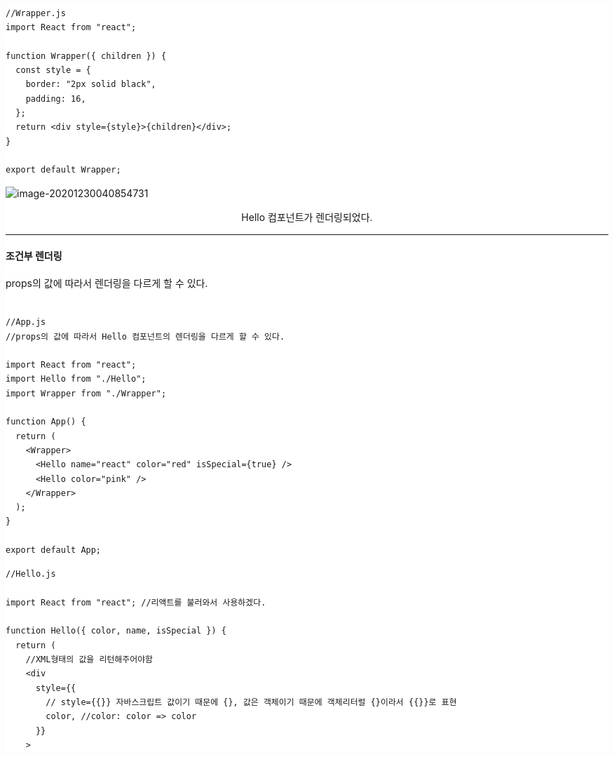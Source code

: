 ```react
//Wrapper.js
import React from "react";

function Wrapper({ children }) {
  const style = {
    border: "2px solid black",
    padding: 16,
  };
  return <div style={style}>{children}</div>;
}

export default Wrapper;

```

![image-20201230040854731](C:\Users\imac\AppData\Roaming\Typora\typora-user-images\image-20201230040854731.png)

<center>Hello 컴포넌트가 렌더링되었다.</center>



------



#### **조건부 렌더링**

props의 값에 따라서 렌더링을 다르게 할 수 있다.



```react

//App.js 
//props의 값에 따라서 Hello 컴포넌트의 렌더링을 다르게 할 수 있다. 
 
import React from "react";
import Hello from "./Hello";
import Wrapper from "./Wrapper";

function App() {
  return (
    <Wrapper>
      <Hello name="react" color="red" isSpecial={true} />
      <Hello color="pink" />
    </Wrapper>
  );
}

export default App;

```



```react
//Hello.js

import React from "react"; //리액트를 불러와서 사용하겠다.

function Hello({ color, name, isSpecial }) {
  return (
    //XML형태의 값을 리턴해주어야함
    <div
      style={{
        // style={{}} 자바스크립트 값이기 때문에 {}, 값은 객체이기 때문에 객체리터럴 {}이라서 {{}}로 표현
        color, //color: color => color
      }}
    >
```